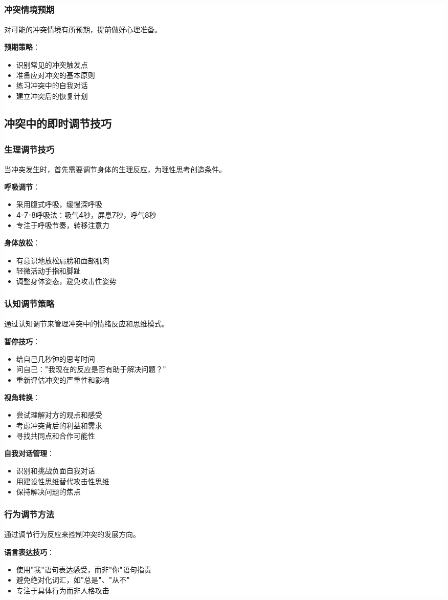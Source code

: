 ### 冲突情境预期

对可能的冲突情境有所预期，提前做好心理准备。

**预期策略**：
- 识别常见的冲突触发点
- 准备应对冲突的基本原则
- 练习冲突中的自我对话
- 建立冲突后的恢复计划

## 冲突中的即时调节技巧

### 生理调节技巧

当冲突发生时，首先需要调节身体的生理反应，为理性思考创造条件。

**呼吸调节**：
- 采用腹式呼吸，缓慢深呼吸
- 4-7-8呼吸法：吸气4秒，屏息7秒，呼气8秒
- 专注于呼吸节奏，转移注意力

**身体放松**：
- 有意识地放松肩膀和面部肌肉
- 轻微活动手指和脚趾
- 调整身体姿态，避免攻击性姿势

### 认知调节策略

通过认知调节来管理冲突中的情绪反应和思维模式。

**暂停技巧**：
- 给自己几秒钟的思考时间
- 问自己："我现在的反应是否有助于解决问题？"
- 重新评估冲突的严重性和影响

**视角转换**：
- 尝试理解对方的观点和感受
- 考虑冲突背后的利益和需求
- 寻找共同点和合作可能性

**自我对话管理**：
- 识别和挑战负面自我对话
- 用建设性思维替代攻击性思维
- 保持解决问题的焦点

### 行为调节方法

通过调节行为反应来控制冲突的发展方向。

**语言表达技巧**：
- 使用"我"语句表达感受，而非"你"语句指责
- 避免绝对化词汇，如"总是"、"从不"
- 专注于具体行为而非人格攻击

